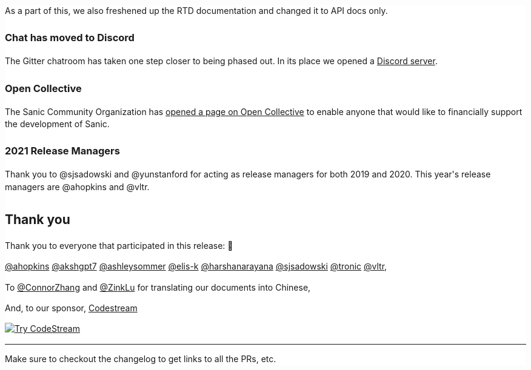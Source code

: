 As a part of this, we also freshened up the RTD documentation and changed it to API docs only.

### Chat has moved to Discord

The Gitter chatroom has taken one step closer to being phased out. In its place we opened a [Discord server](https://discord.gg/FARQzAEMAA).

### Open Collective

The Sanic Community Organization has [opened a page on Open Collective](https://opencollective.com/sanic-org) to enable anyone that would like to financially support the development of Sanic.

### 2021 Release Managers

Thank you to @sjsadowski and @yunstanford for acting as release managers for both 2019 and 2020. This year's release managers are @ahopkins and @vltr.

## Thank you

Thank you to everyone that participated in this release: :clap:

[@ahopkins](https://github.com/ahopkins) [@akshgpt7](https://github.com/akshgpt7) [@ashleysommer](https://github.com/ashleysommer) [@elis-k](https://github.com/elis-k) [@harshanarayana](https://github.com/harshanarayana) [@sjsadowski](https://github.com/sjsadowski) [@tronic](https://github.com/tronic) [@vltr](https://github.com/vltr),

To [@ConnorZhang](https://github.com/miss85246) and [@ZinkLu](https://github.com/ZinkLu) for translating our documents into Chinese,

And, to our sponsor, [Codestream](https://codestream.com/?utm_source=github&utm_campaign=sanicorg&utm_medium=banner)
    
[![Try CodeStream][]][99]


---

Make sure to checkout the changelog to get links to all the PRs, etc.

[Try CodeStream]: https://alt-images.codestream.com/codestream_logo_sanicorg.png
[99]: https://codestream.com/?utm_source=github&amp;utm_campaign=sanicorg&amp;utm_medium=banner
